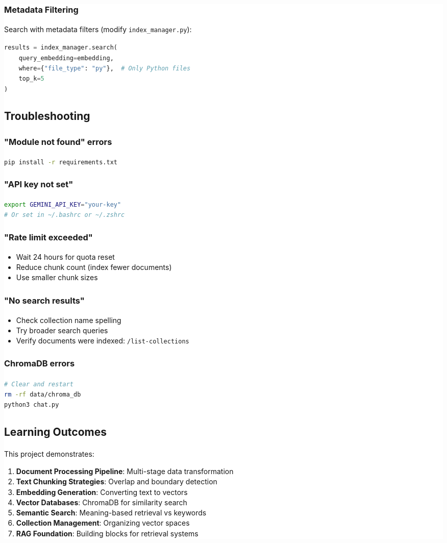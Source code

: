 ### Metadata Filtering

Search with metadata filters (modify `index_manager.py`):

```python
results = index_manager.search(
    query_embedding=embedding,
    where={"file_type": "py"},  # Only Python files
    top_k=5
)
```

## Troubleshooting

### "Module not found" errors
```bash
pip install -r requirements.txt
```

### "API key not set"
```bash
export GEMINI_API_KEY="your-key"
# Or set in ~/.bashrc or ~/.zshrc
```

### "Rate limit exceeded"
- Wait 24 hours for quota reset
- Reduce chunk count (index fewer documents)
- Use smaller chunk sizes

### "No search results"
- Check collection name spelling
- Try broader search queries
- Verify documents were indexed: `/list-collections`

### ChromaDB errors
```bash
# Clear and restart
rm -rf data/chroma_db
python3 chat.py
```

## Learning Outcomes

This project demonstrates:

1. **Document Processing Pipeline**: Multi-stage data transformation
2. **Text Chunking Strategies**: Overlap and boundary detection
3. **Embedding Generation**: Converting text to vectors
4. **Vector Databases**: ChromaDB for similarity search
5. **Semantic Search**: Meaning-based retrieval vs keywords
6. **Collection Management**: Organizing vector spaces
7. **RAG Foundation**: Building blocks for retrieval systems
